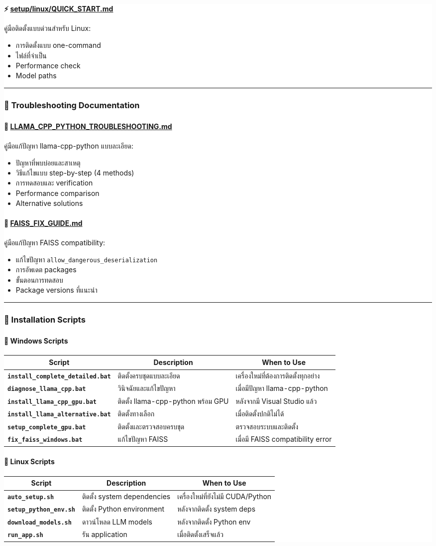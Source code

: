 #### ⚡ [setup/linux/QUICK_START.md](setup/linux/QUICK_START.md)
คู่มือติดตั้งแบบด่วนสำหรับ Linux:
- การติดตั้งแบบ one-command
- ไฟล์ที่จำเป็น
- Performance check
- Model paths

---

### 🔧 Troubleshooting Documentation

#### 🚨 [LLAMA_CPP_PYTHON_TROUBLESHOOTING.md](LLAMA_CPP_PYTHON_TROUBLESHOOTING.md)
คู่มือแก้ปัญหา llama-cpp-python แบบละเอียด:
- ปัญหาที่พบบ่อยและสาเหตุ
- วิธีแก้ไขแบบ step-by-step (4 methods)
- การทดสอบและ verification
- Performance comparison
- Alternative solutions

#### 🔧 [FAISS_FIX_GUIDE.md](FAISS_FIX_GUIDE.md)
คู่มือแก้ปัญหา FAISS compatibility:
- แก้ไขปัญหา `allow_dangerous_deserialization`
- การอัพเดต packages
- ขั้นตอนการทดสอบ
- Package versions ที่แนะนำ

---

### 🤖 Installation Scripts

#### 🎯 Windows Scripts

| Script | Description | When to Use |
|--------|-------------|-------------|
| **`install_complete_detailed.bat`** | ติดตั้งครบชุดแบบละเอียด | เครื่องใหม่ที่ต้องการติดตั้งทุกอย่าง |
| **`diagnose_llama_cpp.bat`** | วินิจฉัยและแก้ไขปัญหา | เมื่อมีปัญหา llama-cpp-python |
| **`install_llama_cpp_gpu.bat`** | ติดตั้ง llama-cpp-python พร้อม GPU | หลังจากมี Visual Studio แล้ว |
| **`install_llama_alternative.bat`** | ติดตั้งทางเลือก | เมื่อติดตั้งปกติไม่ได้ |
| **`setup_complete_gpu.bat`** | ติดตั้งและตรวจสอบครบชุด | ตรวจสอบระบบและติดตั้ง |
| **`fix_faiss_windows.bat`** | แก้ไขปัญหา FAISS | เมื่อมี FAISS compatibility error |

#### 🎯 Linux Scripts

| Script | Description | When to Use |
|--------|-------------|-------------|
| **`auto_setup.sh`** | ติดตั้ง system dependencies | เครื่องใหม่ที่ยังไม่มี CUDA/Python |
| **`setup_python_env.sh`** | ติดตั้ง Python environment | หลังจากติดตั้ง system deps |
| **`download_models.sh`** | ดาวน์โหลด LLM models | หลังจากติดตั้ง Python env |
| **`run_app.sh`** | รัน application | เมื่อติดตั้งเสร็จแล้ว |
